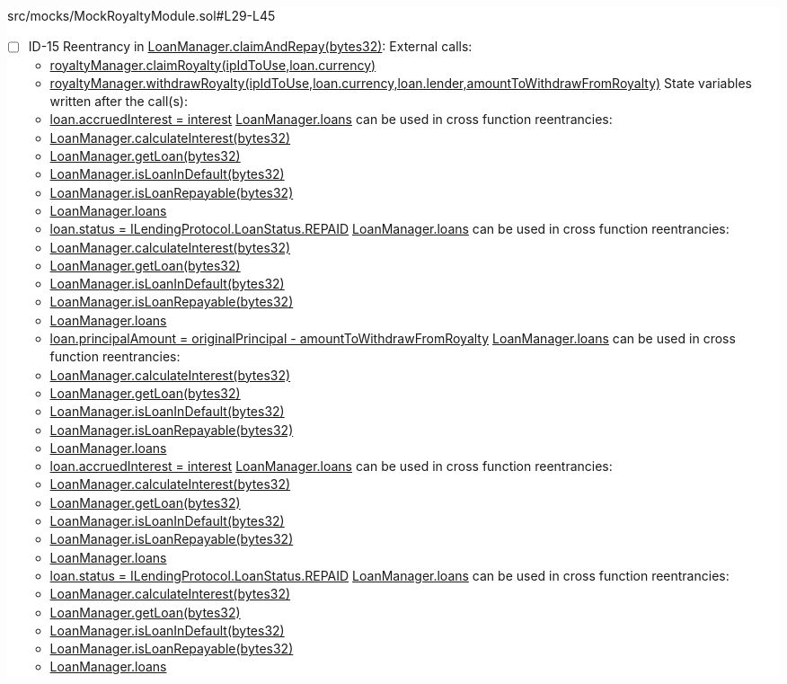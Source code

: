 src/mocks/MockRoyaltyModule.sol#L29-L45


 - [ ] ID-15
Reentrancy in [LoanManager.claimAndRepay(bytes32)](src/core/lending/LoanManager.sol#L225-L271):
	External calls:
	- [royaltyManager.claimRoyalty(ipIdToUse,loan.currency)](src/core/lending/LoanManager.sol#L240)
	- [royaltyManager.withdrawRoyalty(ipIdToUse,loan.currency,loan.lender,amountToWithdrawFromRoyalty)](src/core/lending/LoanManager.sol#L250)
	State variables written after the call(s):
	- [loan.accruedInterest = interest](src/core/lending/LoanManager.sol#L253)
	[LoanManager.loans](src/core/lending/LoanManager.sol#L27) can be used in cross function reentrancies:
	- [LoanManager.calculateInterest(bytes32)](src/core/lending/LoanManager.sol#L199-L206)
	- [LoanManager.getLoan(bytes32)](src/core/lending/LoanManager.sol#L284-L287)
	- [LoanManager.isLoanInDefault(bytes32)](src/core/lending/LoanManager.sol#L295-L299)
	- [LoanManager.isLoanRepayable(bytes32)](src/core/lending/LoanManager.sol#L289-L293)
	- [LoanManager.loans](src/core/lending/LoanManager.sol#L27)
	- [loan.status = ILendingProtocol.LoanStatus.REPAID](src/core/lending/LoanManager.sol#L254)
	[LoanManager.loans](src/core/lending/LoanManager.sol#L27) can be used in cross function reentrancies:
	- [LoanManager.calculateInterest(bytes32)](src/core/lending/LoanManager.sol#L199-L206)
	- [LoanManager.getLoan(bytes32)](src/core/lending/LoanManager.sol#L284-L287)
	- [LoanManager.isLoanInDefault(bytes32)](src/core/lending/LoanManager.sol#L295-L299)
	- [LoanManager.isLoanRepayable(bytes32)](src/core/lending/LoanManager.sol#L289-L293)
	- [LoanManager.loans](src/core/lending/LoanManager.sol#L27)
	- [loan.principalAmount = originalPrincipal - amountToWithdrawFromRoyalty](src/core/lending/LoanManager.sol#L257)
	[LoanManager.loans](src/core/lending/LoanManager.sol#L27) can be used in cross function reentrancies:
	- [LoanManager.calculateInterest(bytes32)](src/core/lending/LoanManager.sol#L199-L206)
	- [LoanManager.getLoan(bytes32)](src/core/lending/LoanManager.sol#L284-L287)
	- [LoanManager.isLoanInDefault(bytes32)](src/core/lending/LoanManager.sol#L295-L299)
	- [LoanManager.isLoanRepayable(bytes32)](src/core/lending/LoanManager.sol#L289-L293)
	- [LoanManager.loans](src/core/lending/LoanManager.sol#L27)
	- [loan.accruedInterest = interest](src/core/lending/LoanManager.sol#L260)
	[LoanManager.loans](src/core/lending/LoanManager.sol#L27) can be used in cross function reentrancies:
	- [LoanManager.calculateInterest(bytes32)](src/core/lending/LoanManager.sol#L199-L206)
	- [LoanManager.getLoan(bytes32)](src/core/lending/LoanManager.sol#L284-L287)
	- [LoanManager.isLoanInDefault(bytes32)](src/core/lending/LoanManager.sol#L295-L299)
	- [LoanManager.isLoanRepayable(bytes32)](src/core/lending/LoanManager.sol#L289-L293)
	- [LoanManager.loans](src/core/lending/LoanManager.sol#L27)
	- [loan.status = ILendingProtocol.LoanStatus.REPAID](src/core/lending/LoanManager.sol#L261)
	[LoanManager.loans](src/core/lending/LoanManager.sol#L27) can be used in cross function reentrancies:
	- [LoanManager.calculateInterest(bytes32)](src/core/lending/LoanManager.sol#L199-L206)
	- [LoanManager.getLoan(bytes32)](src/core/lending/LoanManager.sol#L284-L287)
	- [LoanManager.isLoanInDefault(bytes32)](src/core/lending/LoanManager.sol#L295-L299)
	- [LoanManager.isLoanRepayable(bytes32)](src/core/lending/LoanManager.sol#L289-L293)
	- [LoanManager.loans](src/core/lending/LoanManager.sol#L27)
